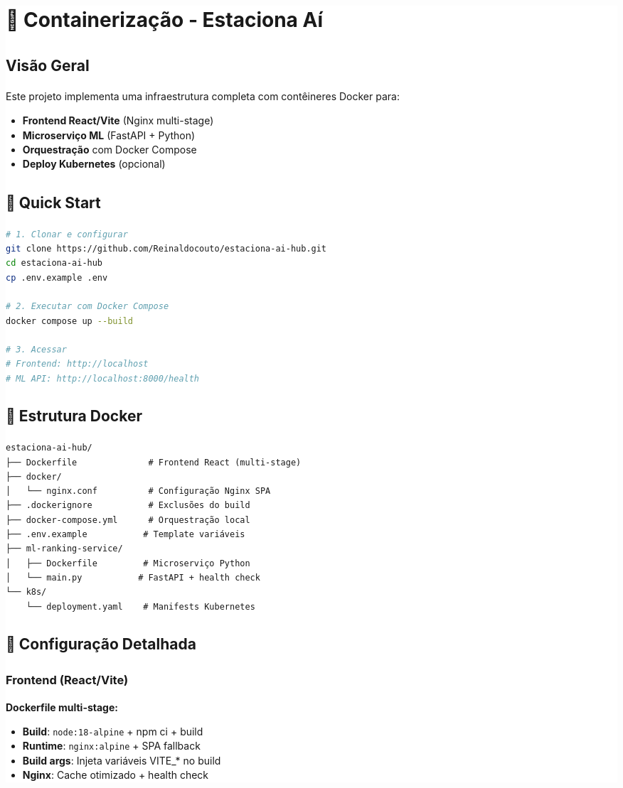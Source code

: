 # 🐳 Containerização - Estaciona Aí

## Visão Geral

Este projeto implementa uma infraestrutura completa com contêineres Docker para:
- **Frontend React/Vite** (Nginx multi-stage)
- **Microserviço ML** (FastAPI + Python)
- **Orquestração** com Docker Compose
- **Deploy Kubernetes** (opcional)

## 🚀 Quick Start

```bash
# 1. Clonar e configurar
git clone https://github.com/Reinaldocouto/estaciona-ai-hub.git
cd estaciona-ai-hub
cp .env.example .env

# 2. Executar com Docker Compose
docker compose up --build

# 3. Acessar
# Frontend: http://localhost
# ML API: http://localhost:8000/health
```

## 📁 Estrutura Docker

```
estaciona-ai-hub/
├── Dockerfile              # Frontend React (multi-stage)
├── docker/
│   └── nginx.conf          # Configuração Nginx SPA
├── .dockerignore           # Exclusões do build
├── docker-compose.yml      # Orquestração local
├── .env.example           # Template variáveis
├── ml-ranking-service/
│   ├── Dockerfile         # Microserviço Python
│   └── main.py           # FastAPI + health check
└── k8s/
    └── deployment.yaml    # Manifests Kubernetes
```

## 🔧 Configuração Detalhada

### Frontend (React/Vite)

**Dockerfile multi-stage:**
- **Build**: `node:18-alpine` + npm ci + build
- **Runtime**: `nginx:alpine` + SPA fallback
- **Build args**: Injeta variáveis VITE_* no build
- **Nginx**: Cache otimizado + health check
